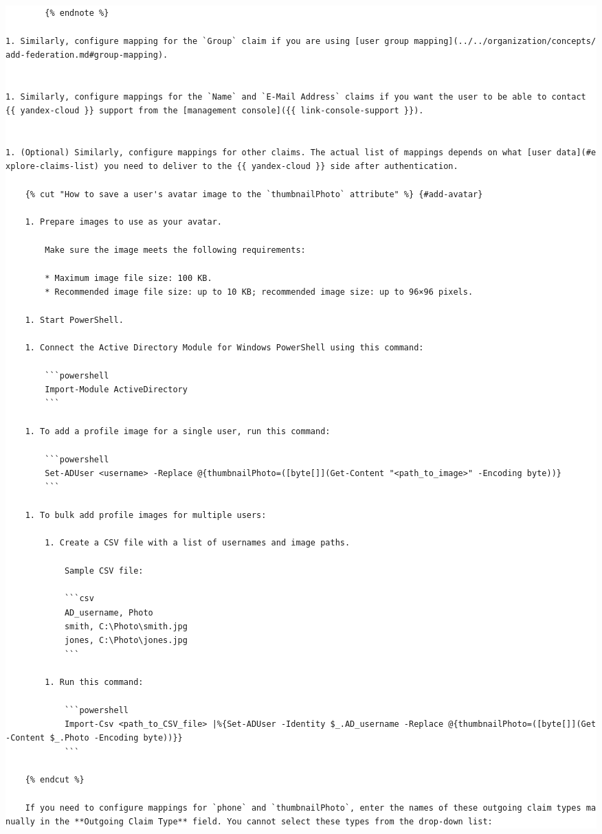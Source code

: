             {% endnote %}

    1. Similarly, configure mapping for the `Group` claim if you are using [user group mapping](../../organization/concepts/add-federation.md#group-mapping).

    
    1. Similarly, configure mappings for the `Name` and `E-Mail Address` claims if you want the user to be able to contact {{ yandex-cloud }} support from the [management console]({{ link-console-support }}).


    1. (Optional) Similarly, configure mappings for other claims. The actual list of mappings depends on what [user data](#explore-claims-list) you need to deliver to the {{ yandex-cloud }} side after authentication.

        {% cut "How to save a user's avatar image to the `thumbnailPhoto` attribute" %} {#add-avatar}

        1. Prepare images to use as your avatar.

            Make sure the image meets the following requirements:

            * Maximum image file size: 100 KB.
            * Recommended image file size: up to 10 KB; recommended image size: up to 96×96 pixels.

        1. Start PowerShell.

        1. Connect the Active Directory Module for Windows PowerShell using this command:

            ```powershell
            Import-Module ActiveDirectory
            ```

        1. To add a profile image for a single user, run this command:

            ```powershell
            Set-ADUser <username> -Replace @{thumbnailPhoto=([byte[]](Get-Content "<path_to_image>" -Encoding byte))}
            ```

        1. To bulk add profile images for multiple users:

            1. Create a CSV file with a list of usernames and image paths.

                Sample CSV file:

                ```csv
                AD_username, Photo
                smith, C:\Photo\smith.jpg
                jones, C:\Photo\jones.jpg
                ```

            1. Run this command:

                ```powershell
                Import-Csv <path_to_CSV_file> |%{Set-ADUser -Identity $_.AD_username -Replace @{thumbnailPhoto=([byte[]](Get-Content $_.Photo -Encoding byte))}}
                ```

        {% endcut %}

        If you need to configure mappings for `phone` and `thumbnailPhoto`, enter the names of these outgoing claim types manually in the **Outgoing Claim Type** field. You cannot select these types from the drop-down list:

